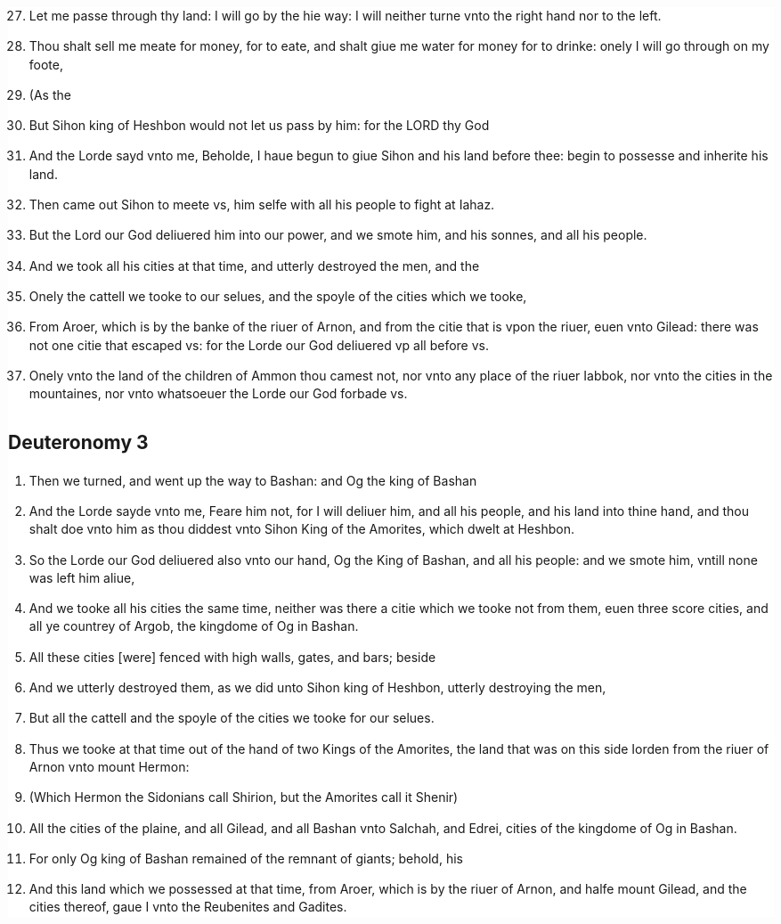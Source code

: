 27. Let me passe through thy land: I will go by the hie way: I will neither turne vnto the right hand nor to the left.

28. Thou shalt sell me meate for money, for to eate, and shalt giue me water for money for to drinke: onely I will go through on my foote,

29. (As the 

30. But Sihon king of Heshbon would not let us pass by him: for the LORD thy God 

31. And the Lorde sayd vnto me, Beholde, I haue begun to giue Sihon and his land before thee: begin to possesse and inherite his land.

32. Then came out Sihon to meete vs, him selfe with all his people to fight at Iahaz.

33. But the Lord our God deliuered him into our power, and we smote him, and his sonnes, and all his people.

34. And we took all his cities at that time, and utterly destroyed the men, and the 

35. Onely the cattell we tooke to our selues, and the spoyle of the cities which we tooke,

36. From Aroer, which is by the banke of the riuer of Arnon, and from the citie that is vpon the riuer, euen vnto Gilead: there was not one citie that escaped vs: for the Lorde our God deliuered vp all before vs.

37. Onely vnto the land of the children of Ammon thou camest not, nor vnto any place of the riuer Iabbok, nor vnto the cities in the mountaines, nor vnto whatsoeuer the Lorde our God forbade vs.

## Deuteronomy 3

1. Then we turned, and went up the way to Bashan: and Og the king of Bashan 

2. And the Lorde sayde vnto me, Feare him not, for I will deliuer him, and all his people, and his land into thine hand, and thou shalt doe vnto him as thou diddest vnto Sihon King of the Amorites, which dwelt at Heshbon.

3. So the Lorde our God deliuered also vnto our hand, Og the King of Bashan, and all his people: and we smote him, vntill none was left him aliue,

4. And we tooke all his cities the same time, neither was there a citie which we tooke not from them, euen three score cities, and all ye countrey of Argob, the kingdome of Og in Bashan.

5. All these cities [were] fenced with high walls, gates, and bars; beside 

6. And we utterly destroyed them, as we did unto Sihon king of Heshbon, utterly destroying the men, 

7. But all the cattell and the spoyle of the cities we tooke for our selues.

8. Thus we tooke at that time out of the hand of two Kings of the Amorites, the land that was on this side Iorden from the riuer of Arnon vnto mount Hermon:

9. (Which Hermon the Sidonians call Shirion, but the Amorites call it Shenir)

10. All the cities of the plaine, and all Gilead, and all Bashan vnto Salchah, and Edrei, cities of the kingdome of Og in Bashan.

11. For only Og king of Bashan remained of the remnant of giants; behold, his 

12. And this land which we possessed at that time, from Aroer, which is by the riuer of Arnon, and halfe mount Gilead, and the cities thereof, gaue I vnto the Reubenites and Gadites.
